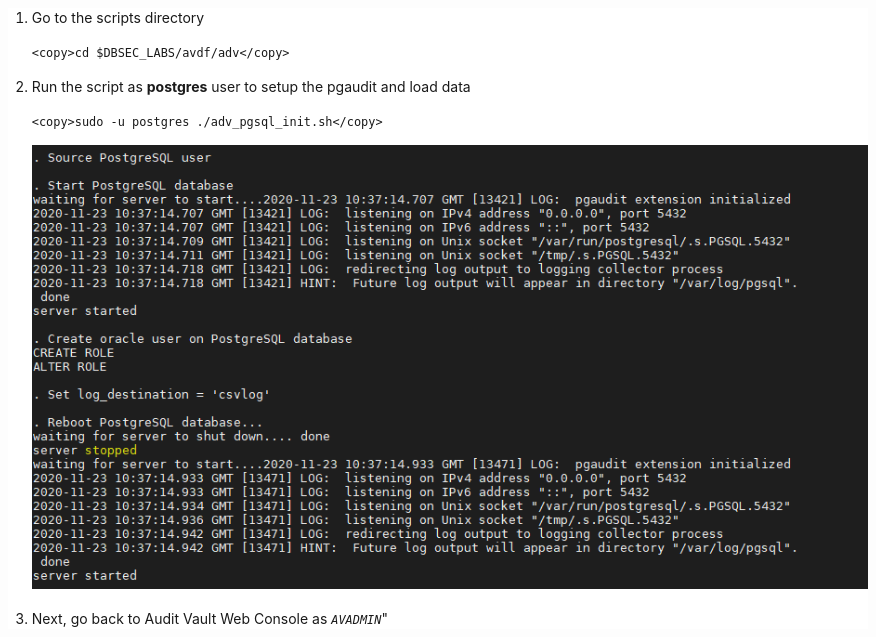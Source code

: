 1. Go to the scripts directory

    ````
    <copy>cd $DBSEC_LABS/avdf/adv</copy>
    ````

2. Run the script as **postgres** user to setup the pgaudit and load data

    ````
    <copy>sudo -u postgres ./adv_pgsql_init.sh</copy>
    ````

    ![AVDF](./images/avdf-201.png "AVDF")

3. Next, go back to Audit Vault Web Console as *`AVADMIN`*"
